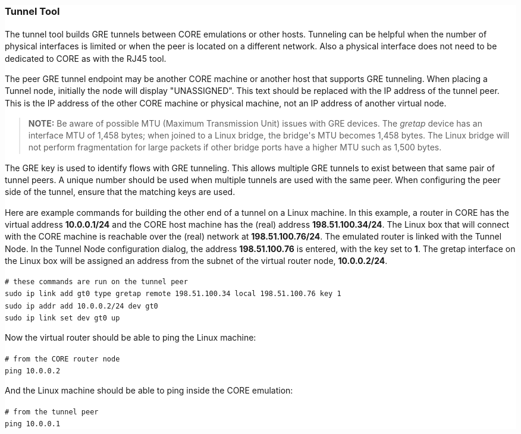 ### Tunnel Tool

The tunnel tool builds GRE tunnels between CORE emulations or other hosts.
Tunneling can be helpful when the number of physical interfaces is limited or
when the peer is located on a different network. Also a physical interface does
not need to be dedicated to CORE as with the RJ45 tool.

The peer GRE tunnel endpoint may be another CORE machine or another
host that supports GRE tunneling. When placing a Tunnel node, initially
the node will display "UNASSIGNED". This text should be replaced with the IP
address of the tunnel peer. This is the IP address of the other CORE machine or
physical machine, not an IP address of another virtual node.

> **NOTE:** Be aware of possible MTU (Maximum Transmission Unit) issues with GRE devices. The *gretap* device
   has an interface MTU of 1,458 bytes; when joined to a Linux bridge, the
   bridge's MTU
   becomes 1,458 bytes. The Linux bridge will not perform fragmentation for
   large packets if other bridge ports have a higher MTU such as 1,500 bytes.

The GRE key is used to identify flows with GRE tunneling. This allows multiple
GRE tunnels to exist between that same pair of tunnel peers. A unique number
should be used when multiple tunnels are used with the same peer. When
configuring the peer side of the tunnel, ensure that the matching keys are
used.

Here are example commands for building the other end of a tunnel on a Linux
machine. In this example, a router in CORE has the virtual address
**10.0.0.1/24** and the CORE host machine has the (real) address
**198.51.100.34/24**.  The Linux box
that will connect with the CORE machine is reachable over the (real) network
at **198.51.100.76/24**.
The emulated router is linked with the Tunnel Node. In the
Tunnel Node configuration dialog, the address **198.51.100.76** is entered, with
the key set to **1**. The gretap interface on the Linux box will be assigned
an address from the subnet of the virtual router node,
**10.0.0.2/24**.

```shell
# these commands are run on the tunnel peer
sudo ip link add gt0 type gretap remote 198.51.100.34 local 198.51.100.76 key 1
sudo ip addr add 10.0.0.2/24 dev gt0
sudo ip link set dev gt0 up
```

Now the virtual router should be able to ping the Linux machine:

```shell
# from the CORE router node
ping 10.0.0.2
```

And the Linux machine should be able to ping inside the CORE emulation:

```shell
# from the tunnel peer
ping 10.0.0.1
```
